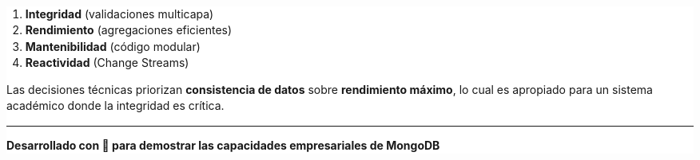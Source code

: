 1. **Integridad** (validaciones multicapa)
2. **Rendimiento** (agregaciones eficientes)
3. **Mantenibilidad** (código modular)
4. **Reactividad** (Change Streams)

Las decisiones técnicas priorizan **consistencia de datos** sobre **rendimiento máximo**, lo cual es apropiado para un sistema académico donde la integridad es crítica.

---

**Desarrollado con 💙 para demostrar las capacidades empresariales de MongoDB**
